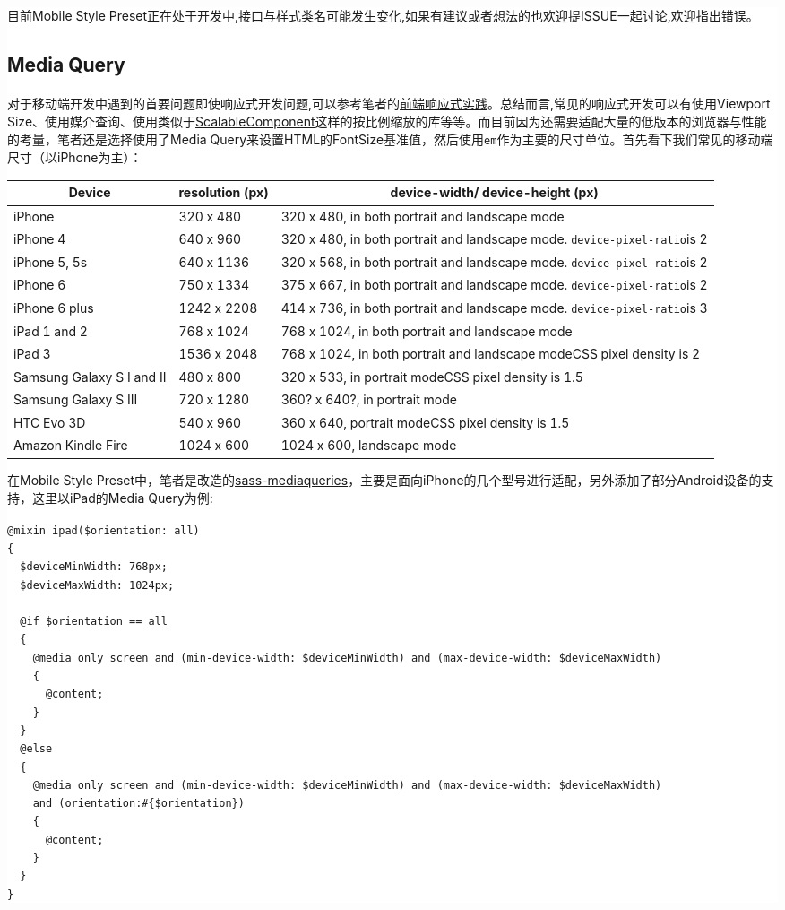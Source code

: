目前Mobile Style Preset正在处于开发中,接口与样式类名可能发生变化,如果有建议或者想法的也欢迎提ISSUE一起讨论,欢迎指出错误。



## Media Query
对于移动端开发中遇到的首要问题即使响应式开发问题,可以参考笔者的[前端响应式实践](https://github.com/wxyyxc1992/Web-Frontend-Introduction-And-Best-Practices/blob/master/Frontend/Advanced/Render/Responsive/Frontend-ResponsiveSize.md)。总结而言,常见的响应式开发可以有使用Viewport Size、使用媒介查询、使用类似于[ScalableComponent](https://github.com/wxyyxc1992/Web-Frontend-Introduction-And-Best-Practices/blob/master/OpenSource/scalable-component/README.md)这样的按比例缩放的库等等。而目前因为还需要适配大量的低版本的浏览器与性能的考量，笔者还是选择使用了Media Query来设置HTML的FontSize基准值，然后使用`em`作为主要的尺寸单位。首先看下我们常见的移动端尺寸（以iPhone为主）：

| Device                    | resolution (px) | device-width/ device-height (px)         |
| ------------------------- | --------------- | ---------------------------------------- |
| iPhone                    | 320 x 480       | 320 x 480, in both portrait and landscape mode |
| iPhone 4                  | 640 x 960       | 320 x 480, in both portrait and landscape mode. `device-pixel-ratio`is 2 |
| iPhone 5, 5s              | 640 x 1136      | 320 x 568, in both portrait and landscape mode. `device-pixel-ratio`is 2 |
| iPhone 6                  | 750 x 1334      | 375 x 667, in both portrait and landscape mode. `device-pixel-ratio`is 2 |
| iPhone 6 plus             | 1242 x 2208     | 414 x 736, in both portrait and landscape mode. `device-pixel-ratio`is 3 |
| iPad 1 and 2              | 768 x 1024      | 768 x 1024, in both portrait and landscape mode |
| iPad 3                    | 1536 x 2048     | 768 x 1024, in both portrait and landscape modeCSS pixel density is 2 |
| Samsung Galaxy S I and II | 480 x 800       | 320 x 533, in portrait modeCSS pixel density is 1.5 |
| Samsung Galaxy S III      | 720 x 1280      | 360? x 640?, in portrait mode            |
| HTC Evo 3D                | 540 x 960       | 360 x 640, portrait modeCSS pixel density is 1.5 |
| Amazon Kindle Fire        | 1024 x 600      | 1024 x 600, landscape mode               |

在Mobile Style Preset中，笔者是改造的[sass-mediaqueries](https://github.com/paranoida/sass-mediaqueries/blob/master/_media-queries.scss)，主要是面向iPhone的几个型号进行适配，另外添加了部分Android设备的支持，这里以iPad的Media Query为例:

```
@mixin ipad($orientation: all)
{
  $deviceMinWidth: 768px;
  $deviceMaxWidth: 1024px;

  @if $orientation == all
  {
    @media only screen and (min-device-width: $deviceMinWidth) and (max-device-width: $deviceMaxWidth)
    {
      @content;
    }
  }
  @else
  {
    @media only screen and (min-device-width: $deviceMinWidth) and (max-device-width: $deviceMaxWidth)
    and (orientation:#{$orientation})
    {
      @content;
    }
  }
}
```
